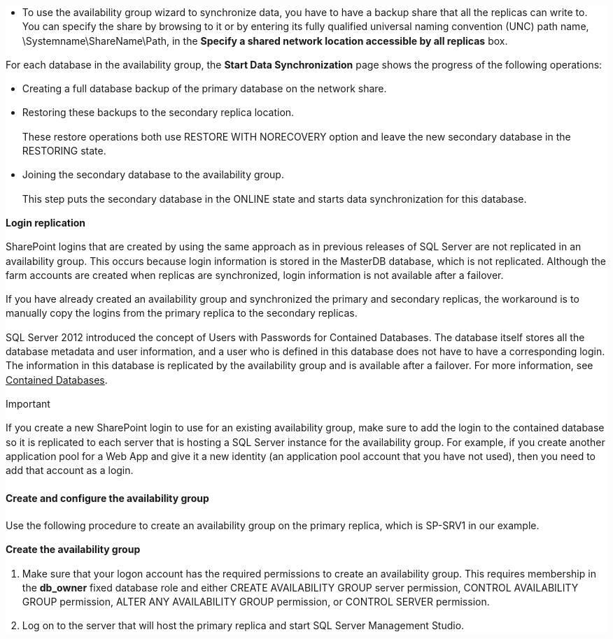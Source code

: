 - To use the availability group wizard to synchronize data, you have to have a backup share that all the replicas can write to. You can specify the share by browsing to it or by entering its fully qualified universal naming convention (UNC) path name, \\Systemname\ShareName\Path\, in the **Specify a shared network location accessible by all replicas** box. 
    
For each database in the availability group, the **Start Data Synchronization** page shows the progress of the following operations: 
  
- Creating a full database backup of the primary database on the network share.
    
- Restoring these backups to the secondary replica location.
    
    These restore operations both use RESTORE WITH NORECOVERY option and leave the new secondary database in the RESTORING state.
    
- Joining the secondary database to the availability group.
    
    This step puts the secondary database in the ONLINE state and starts data synchronization for this database.
    
 **Login replication**
  
SharePoint logins that are created by using the same approach as in previous releases of SQL Server are not replicated in an availability group. This occurs because login information is stored in the MasterDB database, which is not replicated. Although the farm accounts are created when replicas are synchronized, login information is not available after a failover.
  
If you have already created an availability group and synchronized the primary and secondary replicas, the workaround is to manually copy the logins from the primary replica to the secondary replicas.
  
SQL Server 2012 introduced the concept of Users with Passwords for Contained Databases. The database itself stores all the database metadata and user information, and a user who is defined in this database does not have to have a corresponding login. The information in this database is replicated by the availability group and is available after a failover. For more information, see [Contained Databases](http://go.microsoft.com/fwlink/?LinkID=724064&amp;clcid=0x409).
  
> [!IMPORTANT]
> If you create a new SharePoint login to use for an existing availability group, make sure to add the login to the contained database so it is replicated to each server that is hosting a SQL Server instance for the availability group. For example, if you create another application pool for a Web App and give it a new identity (an application pool account that you have not used), then you need to add that account as a login. 
  
#### Create and configure the availability group

Use the following procedure to create an availability group on the primary replica, which is SP-SRV1 in our example. 
  
 **Create the availability group**
  
1. Make sure that your logon account has the required permissions to create an availability group. This requires membership in the **db_owner** fixed database role and either CREATE AVAILABILITY GROUP server permission, CONTROL AVAILABILITY GROUP permission, ALTER ANY AVAILABILITY GROUP permission, or CONTROL SERVER permission. 
    
2. Log on to the server that will host the primary replica and start SQL Server Management Studio. 
    